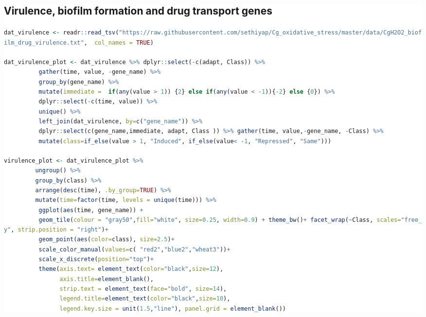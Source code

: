 ## Virulence, biofilm formation and drug transport genes

``` r
dat_virulence <- readr::read_tsv("https://raw.githubusercontent.com/sethiyap/Cg_oxidative_stress/master/data/CgH2O2_biofilm_drug_virulence.txt",  col_names = TRUE)

dat_virulence_plot <- dat_virulence %>% dplyr::select(-c(adapt, Class)) %>%
          gather(time, value, -gene_name) %>%
          group_by(gene_name) %>%
          mutate(immediate =  if(any(value > 1)) {2} else if(any(value < -1)){-2} else {0}) %>%
          dplyr::select(-c(time, value)) %>%
          unique() %>%
          left_join(dat_virulence, by=c("gene_name")) %>%
          dplyr::select(c(gene_name,immediate, adapt, Class )) %>% gather(time, value,-gene_name, -Class) %>%
          mutate(class=if_else(value > 1, "Induced", if_else(value< -1, "Repressed", "Same")))

virulence_plot <- dat_virulence_plot %>% 
         ungroup() %>%
         group_by(class) %>%
         arrange(desc(time), .by_group=TRUE) %>%
         mutate(time=factor(time, levels = unique(time))) %>%
          ggplot(aes(time, gene_name)) + 
          geom_tile(colour = "gray50",fill="white", size=0.25, width=0.9) + theme_bw()+ facet_wrap(~Class, scales="free_y", strip.position = "right")+
          geom_point(aes(color=class), size=2.5)+
          scale_color_manual(values=c( "red2","blue2","wheat3"))+
          scale_x_discrete(position="top")+
          theme(axis.text= element_text(color="black",size=12),
                axis.title=element_blank(),
                strip.text = element_text(face="bold", size=14),
                legend.title=element_text(color="black",size=10),
                legend.key.size = unit(1.5,"line"), panel.grid = element_blank())
```
